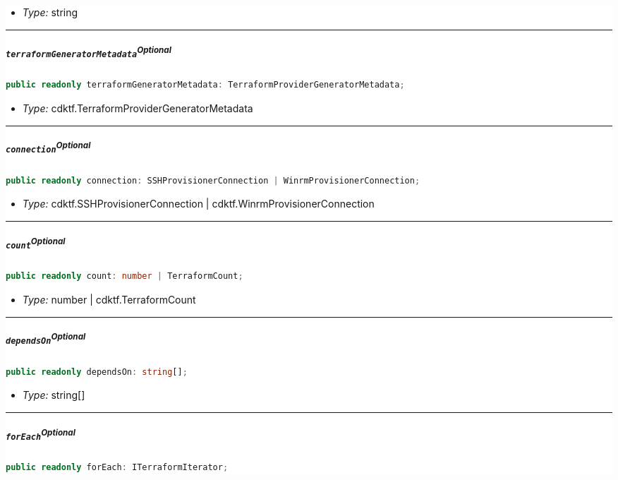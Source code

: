 - *Type:* string

---

##### `terraformGeneratorMetadata`<sup>Optional</sup> <a name="terraformGeneratorMetadata" id="@cdktf/provider-boundary.hostCatalog.HostCatalog.property.terraformGeneratorMetadata"></a>

```typescript
public readonly terraformGeneratorMetadata: TerraformProviderGeneratorMetadata;
```

- *Type:* cdktf.TerraformProviderGeneratorMetadata

---

##### `connection`<sup>Optional</sup> <a name="connection" id="@cdktf/provider-boundary.hostCatalog.HostCatalog.property.connection"></a>

```typescript
public readonly connection: SSHProvisionerConnection | WinrmProvisionerConnection;
```

- *Type:* cdktf.SSHProvisionerConnection | cdktf.WinrmProvisionerConnection

---

##### `count`<sup>Optional</sup> <a name="count" id="@cdktf/provider-boundary.hostCatalog.HostCatalog.property.count"></a>

```typescript
public readonly count: number | TerraformCount;
```

- *Type:* number | cdktf.TerraformCount

---

##### `dependsOn`<sup>Optional</sup> <a name="dependsOn" id="@cdktf/provider-boundary.hostCatalog.HostCatalog.property.dependsOn"></a>

```typescript
public readonly dependsOn: string[];
```

- *Type:* string[]

---

##### `forEach`<sup>Optional</sup> <a name="forEach" id="@cdktf/provider-boundary.hostCatalog.HostCatalog.property.forEach"></a>

```typescript
public readonly forEach: ITerraformIterator;
```
